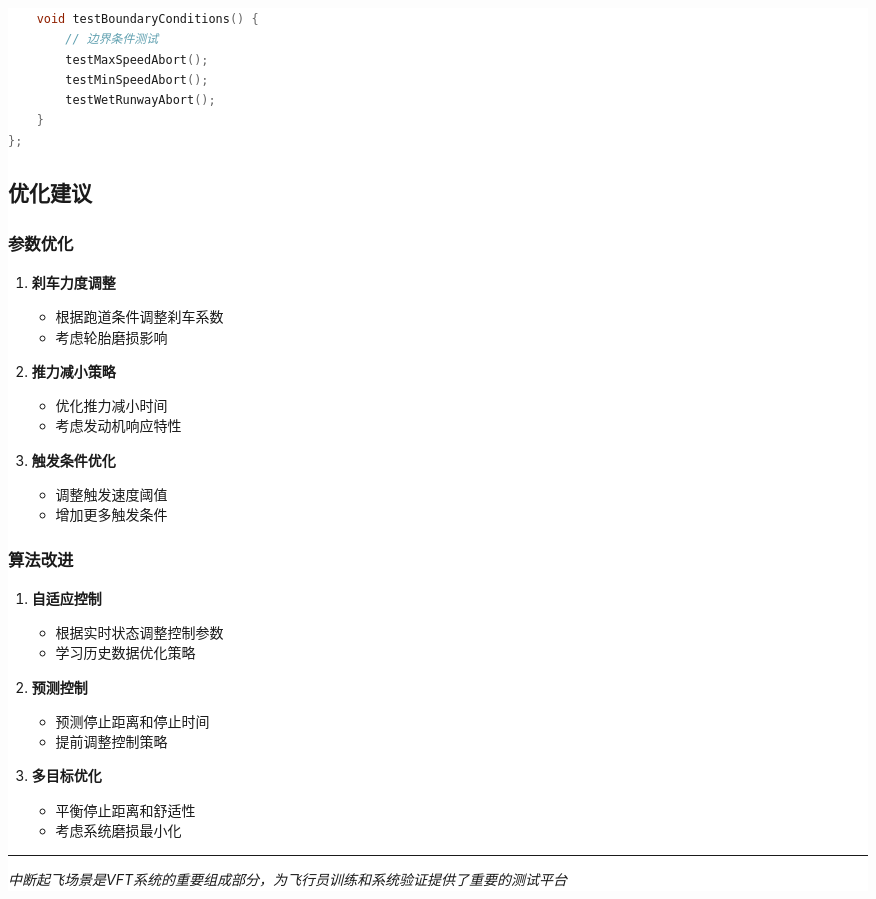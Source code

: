 ```cpp
    void testBoundaryConditions() {
        // 边界条件测试
        testMaxSpeedAbort();
        testMinSpeedAbort();
        testWetRunwayAbort();
    }
};
```

## 优化建议

### 参数优化

1. **刹车力度调整**
   - 根据跑道条件调整刹车系数
   - 考虑轮胎磨损影响

2. **推力减小策略**
   - 优化推力减小时间
   - 考虑发动机响应特性

3. **触发条件优化**
   - 调整触发速度阈值
   - 增加更多触发条件

### 算法改进

1. **自适应控制**
   - 根据实时状态调整控制参数
   - 学习历史数据优化策略

2. **预测控制**
   - 预测停止距离和停止时间
   - 提前调整控制策略

3. **多目标优化**
   - 平衡停止距离和舒适性
   - 考虑系统磨损最小化

---

*中断起飞场景是VFT系统的重要组成部分，为飞行员训练和系统验证提供了重要的测试平台* 